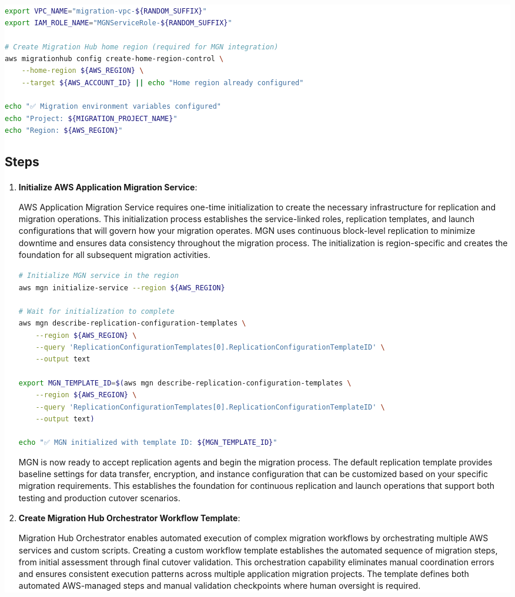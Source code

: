 ```bash
export VPC_NAME="migration-vpc-${RANDOM_SUFFIX}"
export IAM_ROLE_NAME="MGNServiceRole-${RANDOM_SUFFIX}"

# Create Migration Hub home region (required for MGN integration)
aws migrationhub config create-home-region-control \
    --home-region ${AWS_REGION} \
    --target ${AWS_ACCOUNT_ID} || echo "Home region already configured"

echo "✅ Migration environment variables configured"
echo "Project: ${MIGRATION_PROJECT_NAME}"
echo "Region: ${AWS_REGION}"
```

## Steps

1. **Initialize AWS Application Migration Service**:

   AWS Application Migration Service requires one-time initialization to create the necessary infrastructure for replication and migration operations. This initialization process establishes the service-linked roles, replication templates, and launch configurations that will govern how your migration operates. MGN uses continuous block-level replication to minimize downtime and ensures data consistency throughout the migration process. The initialization is region-specific and creates the foundation for all subsequent migration activities.

   ```bash
   # Initialize MGN service in the region
   aws mgn initialize-service --region ${AWS_REGION}
   
   # Wait for initialization to complete
   aws mgn describe-replication-configuration-templates \
       --region ${AWS_REGION} \
       --query 'ReplicationConfigurationTemplates[0].ReplicationConfigurationTemplateID' \
       --output text
   
   export MGN_TEMPLATE_ID=$(aws mgn describe-replication-configuration-templates \
       --region ${AWS_REGION} \
       --query 'ReplicationConfigurationTemplates[0].ReplicationConfigurationTemplateID' \
       --output text)
   
   echo "✅ MGN initialized with template ID: ${MGN_TEMPLATE_ID}"
   ```

   MGN is now ready to accept replication agents and begin the migration process. The default replication template provides baseline settings for data transfer, encryption, and instance configuration that can be customized based on your specific migration requirements. This establishes the foundation for continuous replication and launch operations that support both testing and production cutover scenarios.

2. **Create Migration Hub Orchestrator Workflow Template**:

   Migration Hub Orchestrator enables automated execution of complex migration workflows by orchestrating multiple AWS services and custom scripts. Creating a custom workflow template establishes the automated sequence of migration steps, from initial assessment through final cutover validation. This orchestration capability eliminates manual coordination errors and ensures consistent execution patterns across multiple application migration projects. The template defines both automated AWS-managed steps and manual validation checkpoints where human oversight is required.
